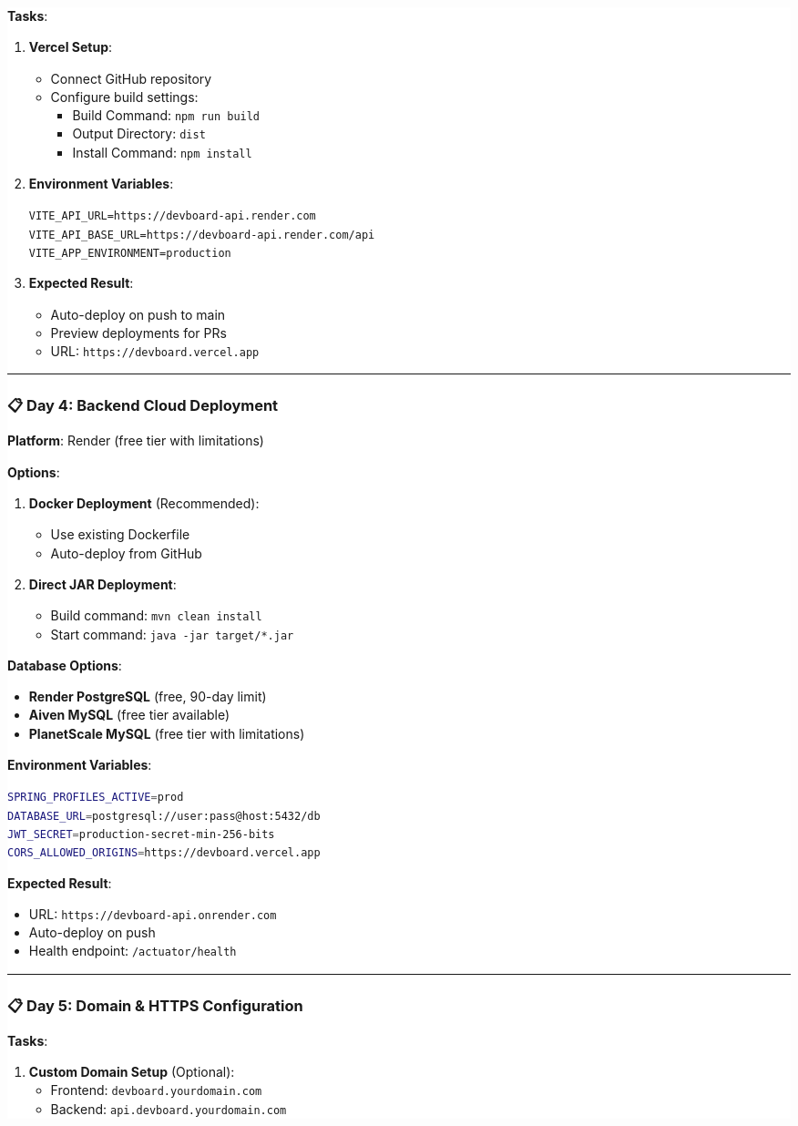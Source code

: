 **Tasks**:
1. **Vercel Setup**:
   - Connect GitHub repository
   - Configure build settings:
     - Build Command: `npm run build`
     - Output Directory: `dist`
     - Install Command: `npm install`
   
2. **Environment Variables**:
   ```
   VITE_API_URL=https://devboard-api.render.com
   VITE_API_BASE_URL=https://devboard-api.render.com/api
   VITE_APP_ENVIRONMENT=production
   ```

3. **Expected Result**:
   - Auto-deploy on push to main
   - Preview deployments for PRs
   - URL: `https://devboard.vercel.app`

---

### 📋 Day 4: Backend Cloud Deployment
**Platform**: Render (free tier with limitations)

**Options**:
1. **Docker Deployment** (Recommended):
   - Use existing Dockerfile
   - Auto-deploy from GitHub
   
2. **Direct JAR Deployment**:
   - Build command: `mvn clean install`
   - Start command: `java -jar target/*.jar`

**Database Options**:
- **Render PostgreSQL** (free, 90-day limit)
- **Aiven MySQL** (free tier available)
- **PlanetScale MySQL** (free tier with limitations)

**Environment Variables**:
```bash
SPRING_PROFILES_ACTIVE=prod
DATABASE_URL=postgresql://user:pass@host:5432/db
JWT_SECRET=production-secret-min-256-bits
CORS_ALLOWED_ORIGINS=https://devboard.vercel.app
```

**Expected Result**:
- URL: `https://devboard-api.onrender.com`
- Auto-deploy on push
- Health endpoint: `/actuator/health`

---

### 📋 Day 5: Domain & HTTPS Configuration
**Tasks**:
1. **Custom Domain Setup** (Optional):
   - Frontend: `devboard.yourdomain.com`
   - Backend: `api.devboard.yourdomain.com`
   